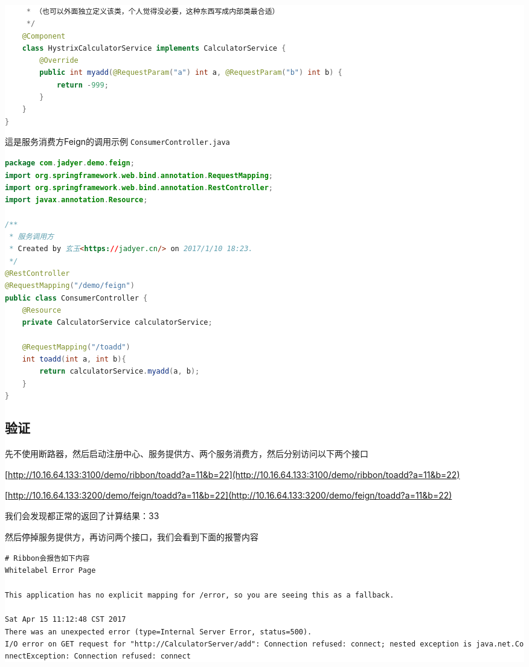 ```java
     * （也可以外面独立定义该类，个人觉得没必要，这种东西写成内部类最合适）
     */
    @Component
    class HystrixCalculatorService implements CalculatorService {
        @Override
        public int myadd(@RequestParam("a") int a, @RequestParam("b") int b) {
            return -999;
        }
    }
}
```

這是服务消费方Feign的调用示例 `ConsumerController.java`

```java
package com.jadyer.demo.feign;
import org.springframework.web.bind.annotation.RequestMapping;
import org.springframework.web.bind.annotation.RestController;
import javax.annotation.Resource;

/**
 * 服务调用方
 * Created by 玄玉<https://jadyer.cn/> on 2017/1/10 18:23.
 */
@RestController
@RequestMapping("/demo/feign")
public class ConsumerController {
    @Resource
    private CalculatorService calculatorService;

    @RequestMapping("/toadd")
    int toadd(int a, int b){
        return calculatorService.myadd(a, b);
    }
}
```

## 验证

先不使用断路器，然后启动注册中心、服务提供方、两个服务消费方，然后分别访问以下两个接口

[http://10.16.64.133:3100/demo/ribbon/toadd?a=11&b=22](http://10.16.64.133:3100/demo/ribbon/toadd?a=11&b=22)

[http://10.16.64.133:3200/demo/feign/toadd?a=11&b=22](http://10.16.64.133:3200/demo/feign/toadd?a=11&b=22)

我们会发现都正常的返回了计算结果：33

然后停掉服务提供方，再访问两个接口，我们会看到下面的报警内容

```
# Ribbon会报告如下内容
Whitelabel Error Page

This application has no explicit mapping for /error, so you are seeing this as a fallback.

Sat Apr 15 11:12:48 CST 2017
There was an unexpected error (type=Internal Server Error, status=500).
I/O error on GET request for "http://CalculatorServer/add": Connection refused: connect; nested exception is java.net.ConnectException: Connection refused: connect
```
